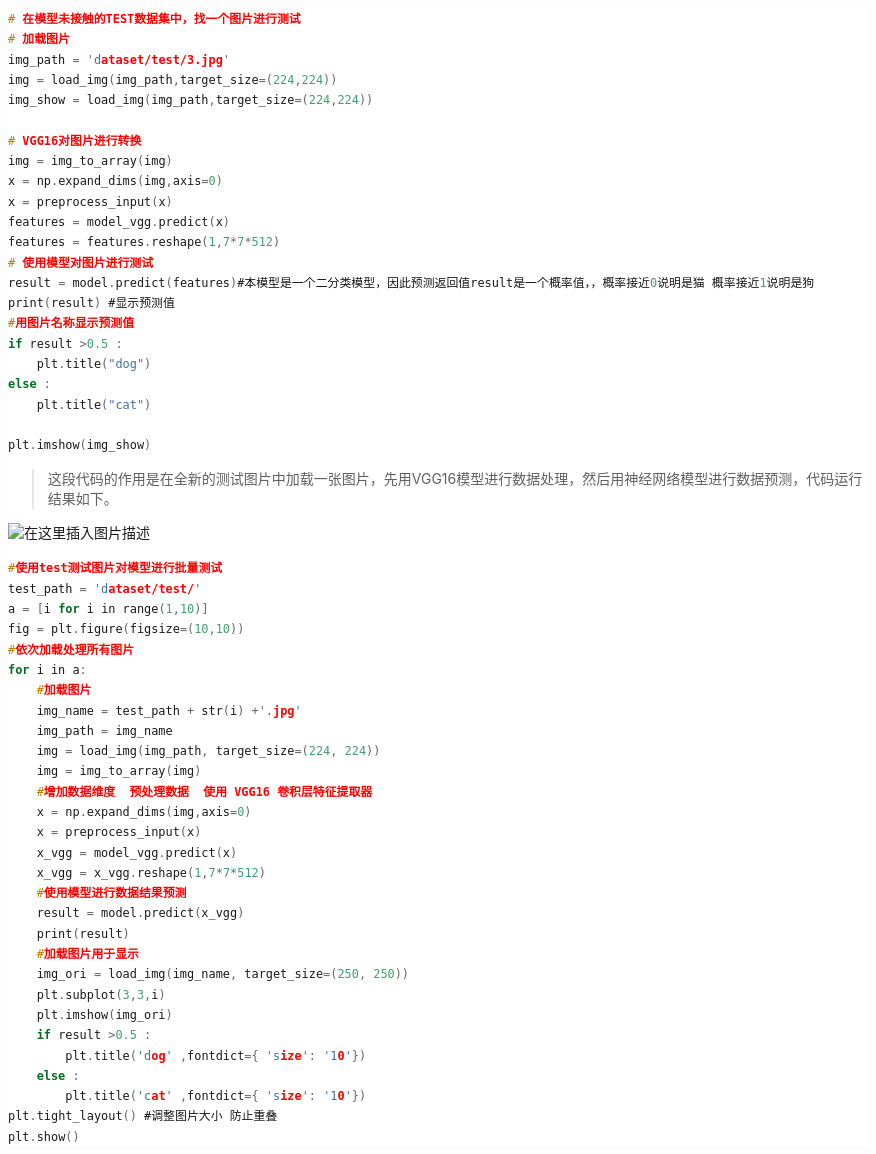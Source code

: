 ```c
# 在模型未接触的TEST数据集中，找一个图片进行测试
# 加载图片
img_path = 'dataset/test/3.jpg'
img = load_img(img_path,target_size=(224,224))
img_show = load_img(img_path,target_size=(224,224))

# VGG16对图片进行转换
img = img_to_array(img)
x = np.expand_dims(img,axis=0)
x = preprocess_input(x)
features = model_vgg.predict(x)
features = features.reshape(1,7*7*512)
# 使用模型对图片进行测试
result = model.predict(features)#本模型是一个二分类模型，因此预测返回值result是一个概率值，，概率接近0说明是猫 概率接近1说明是狗
print(result) #显示预测值
#用图片名称显示预测值
if result >0.5 :
    plt.title("dog")
else :
    plt.title("cat")
    
plt.imshow(img_show)
```

> 这段代码的作用是在全新的测试图片中加载一张图片，先用VGG16模型进行数据处理，然后用神经网络模型进行数据预测，代码运行结果如下。


![在这里插入图片描述](https://img-blog.csdnimg.cn/direct/d870618ccbce4056babe7fbf568b24b9.png#pic_center)

```c
#使用test测试图片对模型进行批量测试
test_path = 'dataset/test/'
a = [i for i in range(1,10)]
fig = plt.figure(figsize=(10,10))
#依次加载处理所有图片
for i in a: 
    #加载图片
    img_name = test_path + str(i) +'.jpg'
    img_path = img_name
    img = load_img(img_path, target_size=(224, 224))
    img = img_to_array(img)
    #增加数据维度  预处理数据  使用 VGG16 卷积层特征提取器
    x = np.expand_dims(img,axis=0)
    x = preprocess_input(x)
    x_vgg = model_vgg.predict(x)
    x_vgg = x_vgg.reshape(1,7*7*512)
    #使用模型进行数据结果预测
    result = model.predict(x_vgg)
    print(result)
    #加载图片用于显示
    img_ori = load_img(img_name, target_size=(250, 250))
    plt.subplot(3,3,i)
    plt.imshow(img_ori)
    if result >0.5 :
        plt.title('dog' ,fontdict={ 'size': '10'})
    else :
        plt.title('cat' ,fontdict={ 'size': '10'})
plt.tight_layout() #调整图片大小 防止重叠
plt.show()
```
